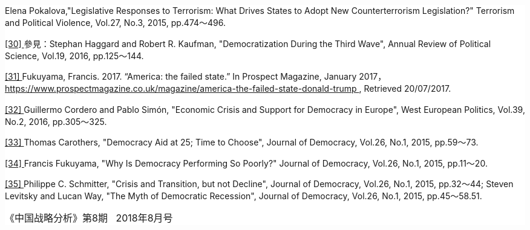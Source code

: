   Elena Pokalova,"Legislative Responses to Terrorism: What Drives States to Adopt New Counterterrorism Legislation?" Terrorism and Political Violence, Vol.27, No.3, 2015, pp.474～496.
 </p>
 <p>
  <a href="#_ftnref30" name="_ftn30">
   [30]
  </a>
  參見：Stephan Haggard and Robert R. Kaufman, "Democratization During the Third Wave", Annual Review of Political Science, Vol.19, 2016, pp.125～144.
 </p>
 <p>
  <a href="#_ftnref31" name="_ftn31">
   [31]
  </a>
  Fukuyama, Francis. 2017. “America: the failed state.” In Prospect Magazine, January 2017，
  <a href="https://www.prospectmagazine.co.uk/magazine/america-the-failed-state-donald-trump">
   https://www.prospectmagazine.co.uk/magazine/america-the-failed-state-donald-trump
  </a>
  , Retrieved 20/07/2017.
 </p>
 <p>
  <a href="#_ftnref32" name="_ftn32">
   [32]
  </a>
  Guillermo Cordero and Pablo Simón, "Economic Crisis and Support for Democracy in Europe", West European Politics, Vol.39, No.2, 2016, pp.305～325.
 </p>
 <p>
  <a href="#_ftnref33" name="_ftn33">
   [33]
  </a>
  Thomas Carothers, "Democracy Aid at 25; Time to Choose", Journal of Democracy, Vol.26, No.1, 2015, pp.59～73.
 </p>
 <p>
  <a href="#_ftnref34" name="_ftn34">
   [34]
  </a>
  Francis Fukuyama, "Why Is Democracy Performing So Poorly?" Journal of Democracy, Vol.26, No.1, 2015, pp.11～20.
 </p>
 <p>
  <a href="#_ftnref35" name="_ftn35">
   [35]
  </a>
  Philippe C. Schmitter, "Crisis and Transition, but not Decline", Journal of Democracy, Vol.26, No.1, 2015, pp.32～44; Steven Levitsky and Lucan Way, "The Myth of Democratic Recession", Journal of Democracy, Vol.26, No.1, 2015, pp.45～58.51.
 </p>
 <p>
  <span style="font-size: 12pt;">
   《中国战略分析》第8期   2018年8月号
  </span>
 </p>
 <p>
 </p>
 
 
 
 
 
 <div class="at-below-post addthis_tool" data-url="http://zhanlve.org/?p=5946">
 </div>
 
</div>

